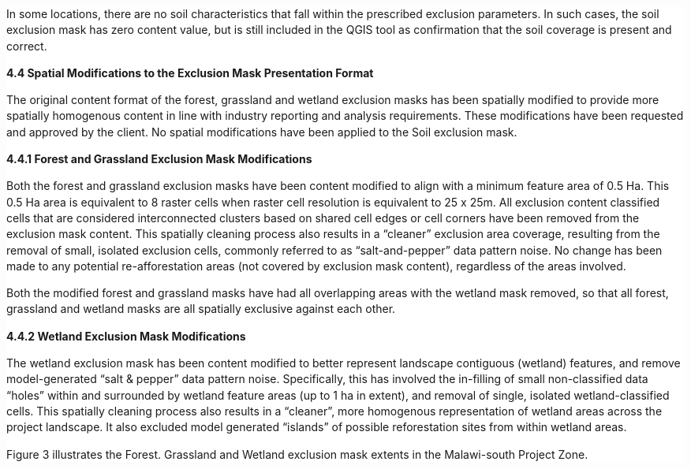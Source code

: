 In some locations, there are no soil characteristics that fall within the prescribed exclusion parameters. In such cases, the soil exclusion mask has zero content value, but is still included in the QGIS tool as confirmation that the soil coverage is present and correct. 

**4.4 Spatial Modifications to the Exclusion Mask Presentation Format**

The original content format of the forest, grassland and wetland exclusion masks has been spatially modified to provide more spatially homogenous content in line with industry reporting and analysis requirements. These modifications have been requested and approved by the client. No spatial modifications have been applied to the Soil exclusion mask.

**4.4.1	Forest and Grassland Exclusion Mask Modifications**

Both the forest and grassland exclusion masks have been content modified to align with a minimum feature area of 0.5 Ha. This 0.5 Ha area is equivalent to 8 raster cells when raster cell resolution is equivalent to 25 x 25m. All exclusion content classified cells that are considered interconnected clusters based on shared cell edges or cell corners have been removed from the exclusion mask content. This spatially cleaning process also results in a “cleaner” exclusion area coverage, resulting from the removal of small, isolated exclusion cells, commonly referred to as “salt-and-pepper” data pattern noise. No change has been made to any potential re-afforestation areas (not covered by exclusion mask content), regardless of the areas involved.

Both the modified forest and grassland masks have had all overlapping areas with the wetland mask removed, so that all forest, grassland and wetland masks are all spatially exclusive against each other.

**4.4.2	Wetland Exclusion Mask Modifications**

The wetland exclusion mask has been content modified to better represent landscape contiguous
(wetland) features, and remove model-generated “salt &amp; pepper” data pattern noise. Specifically,
this has involved the in-filling of small non-classified data “holes” within and surrounded by wetland
feature areas (up to 1 ha in extent), and removal of single, isolated wetland-classified cells. This
spatially cleaning process also results in a “cleaner”, more homogenous representation of wetland
areas across the project landscape. It also excluded model generated “islands” of possible
reforestation sites from within wetland areas.

Figure 3 illustrates the Forest. Grassland and Wetland exclusion mask extents in the Malawi-south
Project Zone.
